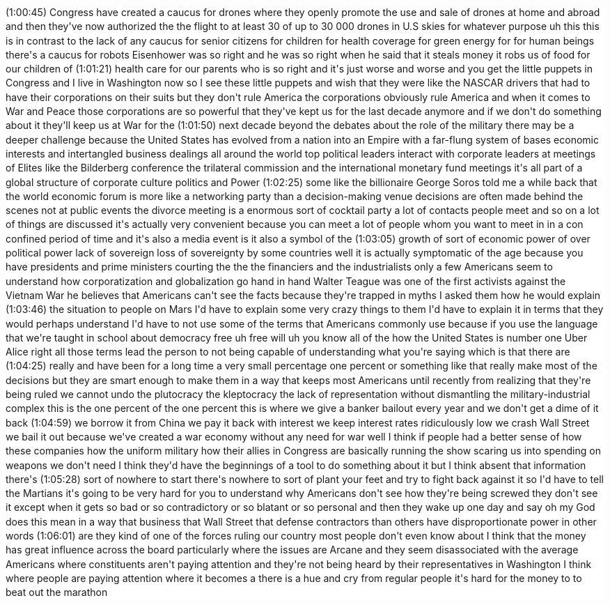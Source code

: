 (1:00:45) Congress have created a caucus for drones where they openly promote the use and sale of drones at home and abroad and then they've now authorized the the flight to at least 30 of up to 30 000 drones in U.S skies for whatever purpose uh this this is in contrast to the lack of any caucus for senior citizens for children for health coverage for green energy for for human beings there's a caucus for robots Eisenhower was so right and he was so right when he said that it steals money it robs us of food for our children of
(1:01:21) health care for our parents who is so right and it's just worse and worse and you get the little puppets in Congress and I live in Washington now so I see these little puppets and wish that they were like the NASCAR drivers that had to have their corporations on their suits but they don't rule America the corporations obviously rule America and when it comes to War and Peace those corporations are so powerful that they've kept us for the last decade anymore and if we don't do something about it they'll keep us at War for the
(1:01:50) next decade beyond the debates about the role of the military there may be a deeper challenge because the United States has evolved from a nation into an Empire with a far-flung system of bases economic interests and intertangled business dealings all around the world top political leaders interact with corporate leaders at meetings of Elites like the Bilderberg conference the trilateral commission and the international monetary fund meetings it's all part of a global structure of corporate culture politics and Power
(1:02:25) some like the billionaire George Soros told me a while back that the world economic forum is more like a networking party than a decision-making venue decisions are often made behind the scenes not at public events the divorce meeting is a enormous sort of cocktail party a lot of contacts people meet and so on a lot of things are discussed it's actually very convenient because you can meet a lot of people whom you want to meet in in a con confined period of time and it's also a media event is it also a symbol of the
(1:03:05) growth of sort of economic power of over political power lack of sovereign loss of sovereignty by some countries well it is actually symptomatic of the age because you have presidents and prime ministers courting the the the financiers and the industrialists only a few Americans seem to understand how corporatization and globalization go hand in hand Walter Teague was one of the first activists against the Vietnam War he believes that Americans can't see the facts because they're trapped in myths I asked them how he would explain
(1:03:46) the situation to people on Mars I'd have to explain some very crazy things to them I'd have to explain it in terms that they would perhaps understand I'd have to not use some of the terms that Americans commonly use because if you use the language that we're taught in school about democracy free uh free will uh you know all of the how the United States is number one Uber Alice right all those terms lead the person to not being capable of understanding what you're saying which is that there are
(1:04:25) really and have been for a long time a very small percentage one percent or something like that really make most of the decisions but they are smart enough to make them in a way that keeps most Americans until recently from realizing that they're being ruled we cannot undo the plutocracy the kleptocracy the lack of representation without dismantling the military-industrial complex this is the one percent of the one percent this is where we give a banker bailout every year and we don't get a dime of it back
(1:04:59) we borrow it from China we pay it back with interest we keep interest rates ridiculously low we crash Wall Street we bail it out because we've created a war economy without any need for war well I think if people had a better sense of how these companies how the uniform military how their allies in Congress are basically running the show scaring us into spending on weapons we don't need I think they'd have the beginnings of a tool to do something about it but I think absent that information there's
(1:05:28) sort of nowhere to start there's nowhere to sort of plant your feet and try to fight back against it so I'd have to tell the Martians it's going to be very hard for you to understand why Americans don't see how they're being screwed they don't see it except when it gets so bad or so contradictory or so blatant or so personal and then they wake up one day and say oh my God does this mean in a way that business that Wall Street that defense contractors than others have disproportionate power in other words
(1:06:01) are they kind of one of the forces ruling our country most people don't even know about I think that the money has great influence across the board particularly where the issues are Arcane and they seem disassociated with the average Americans where constituents aren't paying attention and they're not being heard by their representatives in Washington I think where people are paying attention where it becomes a there is a hue and cry from regular people it's hard for the money to to beat out the marathon
